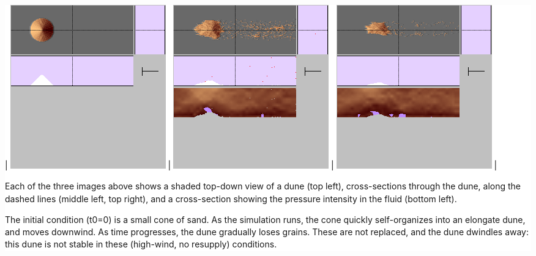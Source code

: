| ![](docs/example_images/snow_cone/00.png) | ![](docs/example_images/snow_cone/03.png) | ![](docs/example_images/snow_cone/09.png) |

Each of the three images above shows a shaded top-down view of a dune (top left), cross-sections through the dune, along the dashed lines (middle left, top right), and a cross-section showing the pressure intensity in the fluid (bottom left).

The initial condition (t0=0) is a small cone of sand. As the simulation runs, the cone quickly self-organizes into an elongate dune, and moves downwind.
As time progresses, the dune gradually loses grains. These are not replaced, and the dune dwindles away: this dune is not stable in these (high-wind, no resupply) conditions.

